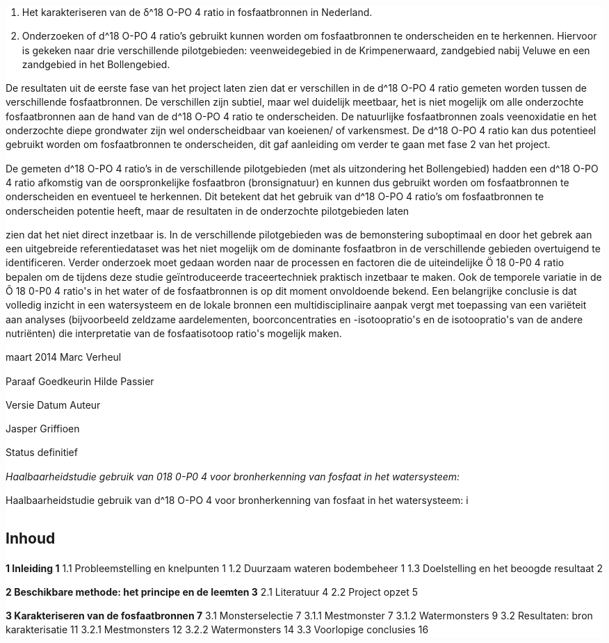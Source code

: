 1. Het karakteriseren van de δ^18 O-PO 4 ratio in fosfaatbronnen in Nederland. 

2. Onderzoeken of d^18 O-PO 4 ratio’s gebruikt kunnen worden om fosfaatbronnen te     onderscheiden en te herkennen. Hiervoor is gekeken naar drie verschillende     pilotgebieden: veenweidegebied in de Krimpenerwaard, zandgebied nabij Veluwe en     een zandgebied in het Bollengebied. 

De resultaten uit de eerste fase van het project laten zien dat er verschillen in de d^18 O-PO 4 ratio gemeten worden tussen de verschillende fosfaatbronnen. De verschillen zijn subtiel, maar wel duidelijk meetbaar, het is niet mogelijk om alle onderzochte fosfaatbronnen aan de hand van de d^18 O-PO 4 ratio te onderscheiden. De natuurlijke fosfaatbronnen zoals veenoxidatie en het onderzochte diepe grondwater zijn wel onderscheidbaar van koeienen/ of varkensmest. De d^18 O-PO 4 ratio kan dus potentieel gebruikt worden om fosfaatbronnen te onderscheiden, dit gaf aanleiding om verder te gaan met fase 2 van het project. 

De gemeten d^18 O-PO 4 ratio’s in de verschillende pilotgebieden (met als uitzondering het Bollengebied) hadden een d^18 O-PO 4 ratio afkomstig van de oorspronkelijke fosfaatbron (bronsignatuur) en kunnen dus gebruikt worden om fosfaatbronnen te onderscheiden en eventueel te herkennen. Dit betekent dat het gebruik van d^18 O-PO 4 ratio’s om fosfaatbronnen te onderscheiden potentie heeft, maar de resultaten in de onderzochte pilotgebieden laten 


 zien dat het niet direct inzetbaar is. In de verschillende pilotgebieden was de bemonstering suboptimaal en door het gebrek aan een uitgebreide referentiedataset was het niet mogelijk om de dominante fosfaatbron in de verschillende gebieden overtuigend te identificeren. Verder onderzoek moet gedaan worden naar de processen en factoren die de uiteindelijke Ö 18 0-P0 4 ratio bepalen om de tijdens deze studie geïntroduceerde traceertechniek praktisch inzetbaar te maken. Ook de temporele variatie in de Ô 18 0-P0 4 ratio's in het water of de fosfaatbronnen is op dit moment onvoldoende bekend. Een belangrijke conclusie is dat volledig inzicht in een watersysteem en de lokale bronnen een multidisciplinaire aanpak vergt met toepassing van een variëteit aan analyses (bijvoorbeeld zeldzame aardelementen, boorconcentraties en -isotoopratio's en de isotoopratio's van de andere nutriënten) die interpretatie van de fosfaatisotoop ratio's mogelijk maken. 

 maart 2014 Marc Verheul 

 Paraaf Goedkeurin Hilde Passier 

 Versie Datum Auteur 

 Jasper Griffioen 

 Status definitief 

_Haalbaarheidstudie gebruik van 018 0-P0 4 voor bronherkenning van fosfaat in het watersysteem:_ 


 Haalbaarheidstudie gebruik van d^18 O-PO 4 voor bronherkenning van fosfaat in het watersysteem: i 

## Inhoud 

**1 Inleiding 1** 1.1 Probleemstelling en knelpunten 1 1.2 Duurzaam wateren bodembeheer 1 1.3 Doelstelling en het beoogde resultaat 2 

**2 Beschikbare methode: het principe en de leemten 3** 2.1 Literatuur 4 2.2 Project opzet 5 

**3 Karakteriseren van de fosfaatbronnen 7** 3.1 Monsterselectie 7 3.1.1 Mestmonster 7 3.1.2 Watermonsters 9 3.2 Resultaten: bron karakterisatie 11 3.2.1 Mestmonsters 12 3.2.2 Watermonsters 14 3.3 Voorlopige conclusies 16 

